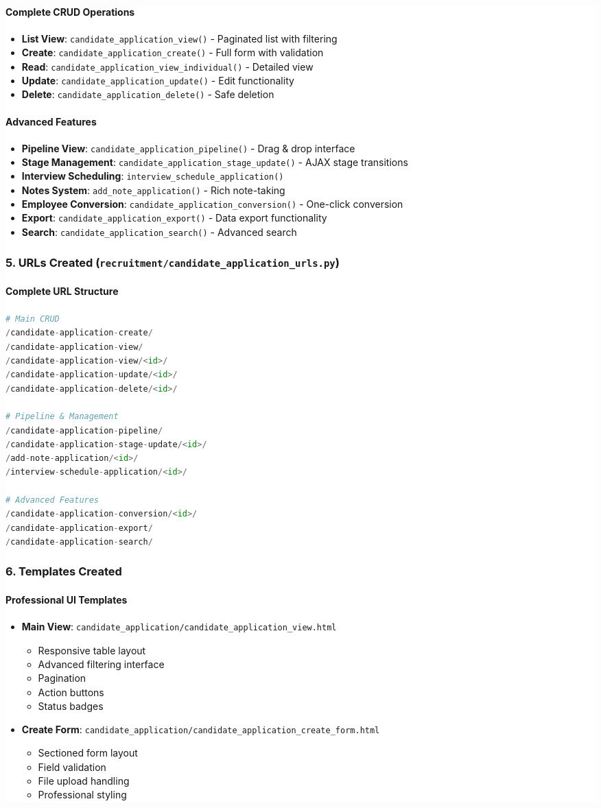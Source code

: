 #### **Complete CRUD Operations**
- **List View**: `candidate_application_view()` - Paginated list with filtering
- **Create**: `candidate_application_create()` - Full form with validation
- **Read**: `candidate_application_view_individual()` - Detailed view
- **Update**: `candidate_application_update()` - Edit functionality
- **Delete**: `candidate_application_delete()` - Safe deletion

#### **Advanced Features**
- **Pipeline View**: `candidate_application_pipeline()` - Drag & drop interface
- **Stage Management**: `candidate_application_stage_update()` - AJAX stage transitions
- **Interview Scheduling**: `interview_schedule_application()`
- **Notes System**: `add_note_application()` - Rich note-taking
- **Employee Conversion**: `candidate_application_conversion()` - One-click conversion
- **Export**: `candidate_application_export()` - Data export functionality
- **Search**: `candidate_application_search()` - Advanced search

### 5. **URLs Created** (`recruitment/candidate_application_urls.py`)

#### **Complete URL Structure**
```python
# Main CRUD
/candidate-application-create/
/candidate-application-view/
/candidate-application-view/<id>/
/candidate-application-update/<id>/
/candidate-application-delete/<id>/

# Pipeline & Management
/candidate-application-pipeline/
/candidate-application-stage-update/<id>/
/add-note-application/<id>/
/interview-schedule-application/<id>/

# Advanced Features
/candidate-application-conversion/<id>/
/candidate-application-export/
/candidate-application-search/
```

### 6. **Templates Created**

#### **Professional UI Templates**
- **Main View**: `candidate_application/candidate_application_view.html`
  - Responsive table layout
  - Advanced filtering interface
  - Pagination
  - Action buttons
  - Status badges

- **Create Form**: `candidate_application/candidate_application_create_form.html`
  - Sectioned form layout
  - Field validation
  - File upload handling
  - Professional styling
